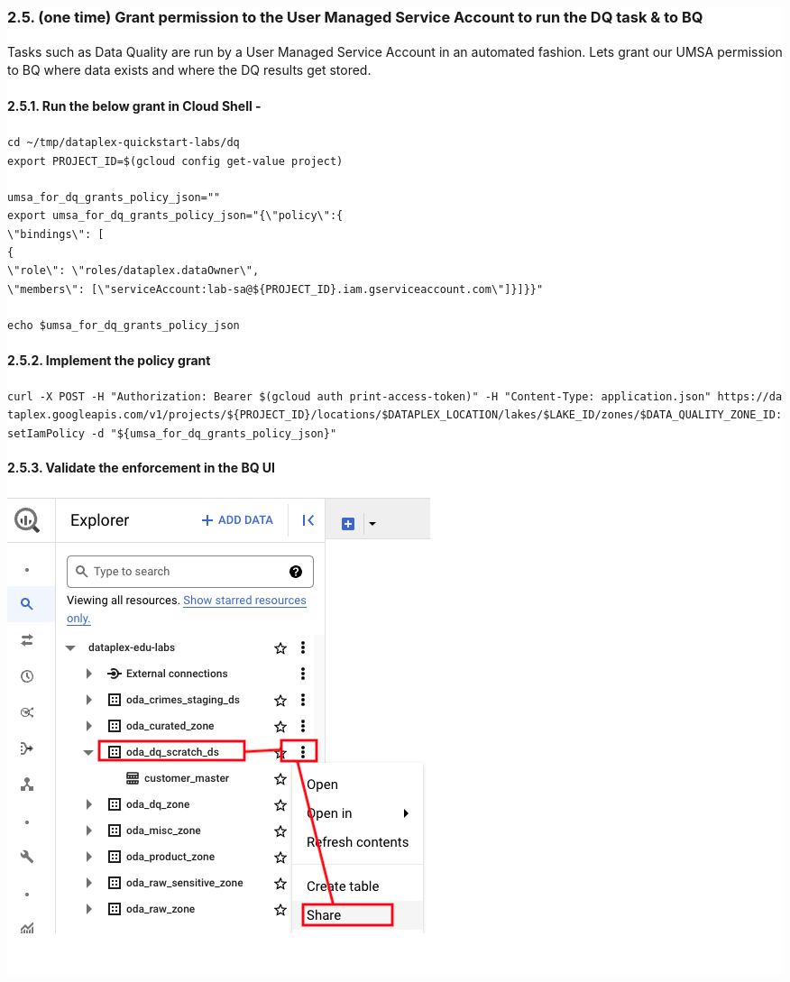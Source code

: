 ### 2.5. (one time) Grant permission to the User Managed Service Account to run the DQ task & to BQ

Tasks such as Data Quality are run by a User Managed Service Account in an automated fashion. Lets grant our UMSA permission to BQ where data exists and where the DQ results get stored.

#### 2.5.1. Run the below grant in Cloud Shell -
```
cd ~/tmp/dataplex-quickstart-labs/dq
export PROJECT_ID=$(gcloud config get-value project)

umsa_for_dq_grants_policy_json=""
export umsa_for_dq_grants_policy_json="{\"policy\":{
\"bindings\": [
{
\"role\": \"roles/dataplex.dataOwner\",
\"members\": [\"serviceAccount:lab-sa@${PROJECT_ID}.iam.gserviceaccount.com\"]}]}}"

echo $umsa_for_dq_grants_policy_json
```

#### 2.5.2. Implement the policy grant
```
curl -X POST -H "Authorization: Bearer $(gcloud auth print-access-token)" -H "Content-Type: application.json" https://dataplex.googleapis.com/v1/projects/${PROJECT_ID}/locations/$DATAPLEX_LOCATION/lakes/$LAKE_ID/zones/$DATA_QUALITY_ZONE_ID:setIamPolicy -d "${umsa_for_dq_grants_policy_json}"
```

#### 2.5.3. Validate the enforcement in the BQ UI

![LF](../01-images/m12-1a-entitlements-00.png)   
<br><br>
